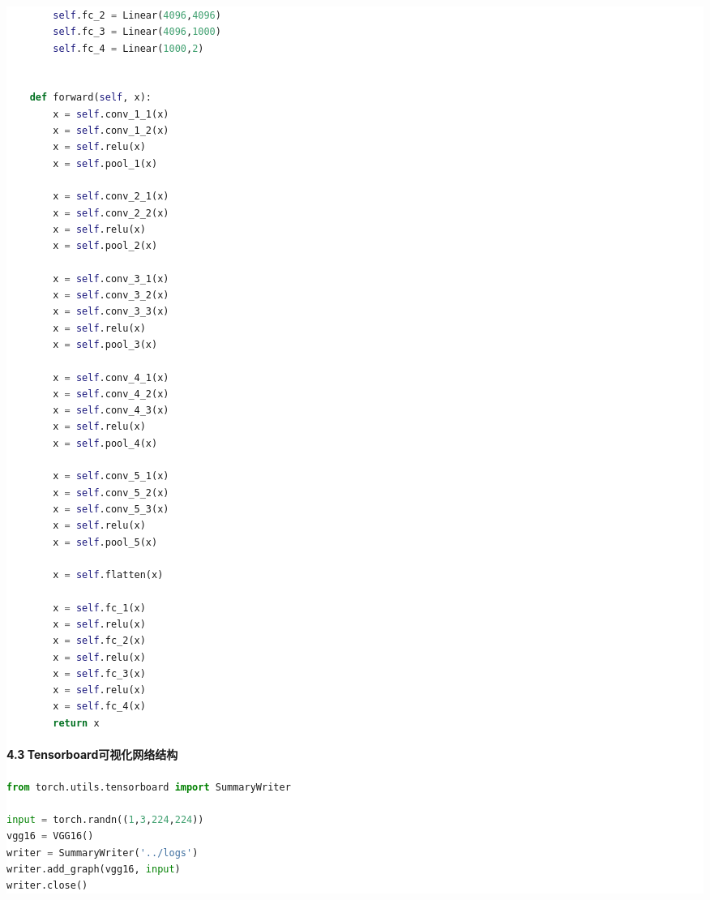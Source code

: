   ```python
          self.fc_2 = Linear(4096,4096)
          self.fc_3 = Linear(4096,1000)
          self.fc_4 = Linear(1000,2)
          
          
      def forward(self, x):
          x = self.conv_1_1(x)
          x = self.conv_1_2(x)
          x = self.relu(x)
          x = self.pool_1(x)
          
          x = self.conv_2_1(x)
          x = self.conv_2_2(x)
          x = self.relu(x)
          x = self.pool_2(x)
          
          x = self.conv_3_1(x)
          x = self.conv_3_2(x)
          x = self.conv_3_3(x)
          x = self.relu(x)
          x = self.pool_3(x)
          
          x = self.conv_4_1(x)
          x = self.conv_4_2(x)
          x = self.conv_4_3(x)
          x = self.relu(x)
          x = self.pool_4(x)
          
          x = self.conv_5_1(x)
          x = self.conv_5_2(x)
          x = self.conv_5_3(x)
          x = self.relu(x)
          x = self.pool_5(x)
          
          x = self.flatten(x)
          
          x = self.fc_1(x)
          x = self.relu(x)
          x = self.fc_2(x)
          x = self.relu(x)
          x = self.fc_3(x)
          x = self.relu(x)
          x = self.fc_4(x)
          return x
  ```



#### 4.3 Tensorboard可视化网络结构

```python
from torch.utils.tensorboard import SummaryWriter

input = torch.randn((1,3,224,224))
vgg16 = VGG16()
writer = SummaryWriter('../logs')
writer.add_graph(vgg16, input)
writer.close()
```
